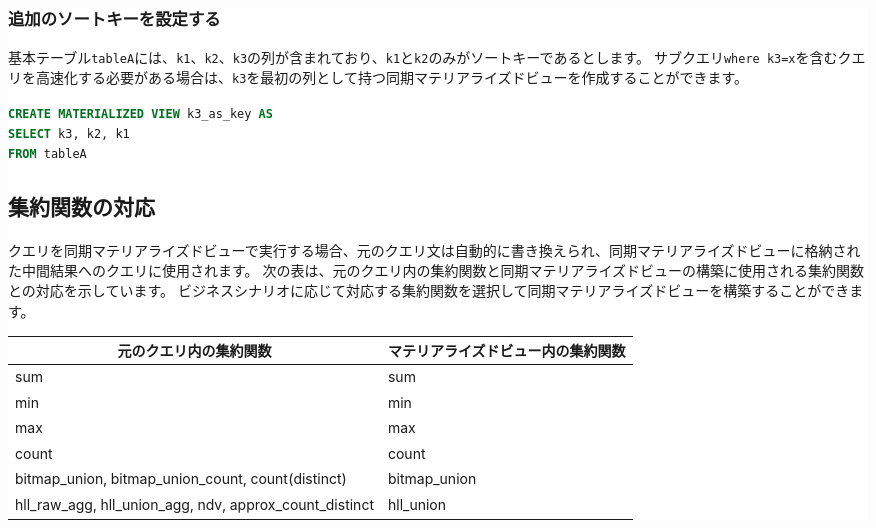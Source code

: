 ### 追加のソートキーを設定する

基本テーブル`tableA`には、`k1`、`k2`、`k3`の列が含まれており、`k1`と`k2`のみがソートキーであるとします。 サブクエリ`where k3=x`を含むクエリを高速化する必要がある場合は、`k3`を最初の列として持つ同期マテリアライズドビューを作成することができます。

```SQL
CREATE MATERIALIZED VIEW k3_as_key AS
SELECT k3, k2, k1
FROM tableA
```

## 集約関数の対応

クエリを同期マテリアライズドビューで実行する場合、元のクエリ文は自動的に書き換えられ、同期マテリアライズドビューに格納された中間結果へのクエリに使用されます。 次の表は、元のクエリ内の集約関数と同期マテリアライズドビューの構築に使用される集約関数との対応を示しています。 ビジネスシナリオに応じて対応する集約関数を選択して同期マテリアライズドビューを構築することができます。

| **元のクエリ内の集約関数**           | **マテリアライズドビュー内の集約関数** |
| ------------------------------------- | ------------------------------------- |
| sum                                   | sum                                   |
| min                                   | min                                   |
| max                                   | max                                   |
| count                                 | count                                 |
| bitmap_union, bitmap_union_count, count(distinct) | bitmap_union                        |
| hll_raw_agg, hll_union_agg, ndv, approx_count_distinct | hll_union                           |
```